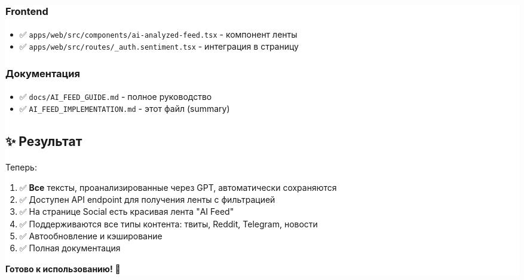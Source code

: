 ### Frontend

- ✅ `apps/web/src/components/ai-analyzed-feed.tsx` - компонент ленты
- ✅ `apps/web/src/routes/_auth.sentiment.tsx` - интеграция в страницу

### Документация

- ✅ `docs/AI_FEED_GUIDE.md` - полное руководство
- ✅ `AI_FEED_IMPLEMENTATION.md` - этот файл (summary)

## ✨ Результат

Теперь:

1. ✅ **Все** тексты, проанализированные через GPT, автоматически сохраняются
2. ✅ Доступен API endpoint для получения ленты с фильтрацией
3. ✅ На странице Social есть красивая лента "AI Feed"
4. ✅ Поддерживаются все типы контента: твиты, Reddit, Telegram, новости
5. ✅ Автообновление и кэширование
6. ✅ Полная документация

**Готово к использованию!** 🎉
